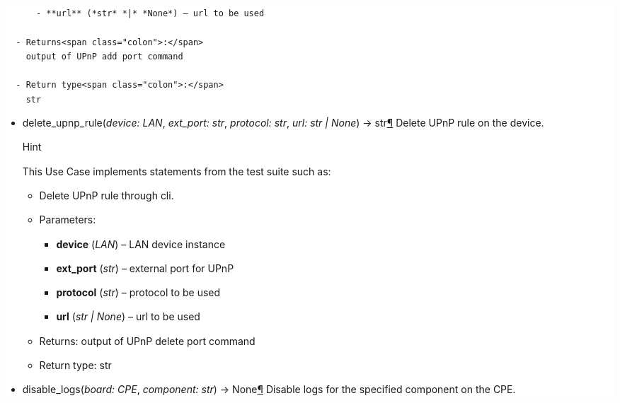           - **url** (*str* *|* *None*) – url to be used

      - Returns<span class="colon">:</span>
        output of UPnP add port command

      - Return type<span class="colon">:</span>
        str



  - <span class="sig-name descname"><span class="pre">delete\_upnp\_rule</span></span><span class="sig-paren">(</span>*<span class="n"><span class="pre">device</span></span><span class="p"><span class="pre">:</span></span><span class="w"> </span><span class="n"><span class="pre">LAN</span></span>*, *<span class="n"><span class="pre">ext\_port</span></span><span class="p"><span class="pre">:</span></span><span class="w"> </span><span class="n"><span class="pre">str</span></span>*, *<span class="n"><span class="pre">protocol</span></span><span class="p"><span class="pre">:</span></span><span class="w"> </span><span class="n"><span class="pre">str</span></span>*, *<span class="n"><span class="pre">url</span></span><span class="p"><span class="pre">:</span></span><span class="w"> </span><span class="n"><span class="pre">str</span><span class="w"> </span><span class="p"><span class="pre">|</span></span><span class="w"> </span><span class="pre">None</span></span>*<span class="sig-paren">)</span> <span class="sig-return"><span class="sig-return-icon">→</span> <span class="sig-return-typehint"><span class="pre">str</span></span></span>[¶](#boardfarm3.use_cases.cpe.delete_upnp_rule "Link to this definition")
    Delete UPnP rule on the device.

    <div class="admonition hint">

    Hint

    This Use Case implements statements from the test suite such as:

      - Delete UPnP rule through cli.

    </div>

      - Parameters<span class="colon">:</span>

          - **device** (*LAN*) – LAN device instance

          - **ext\_port** (*str*) – external port for UPnP

          - **protocol** (*str*) – protocol to be used

          - **url** (*str* *|* *None*) – url to be used

      - Returns<span class="colon">:</span>
        output of UPnP delete port command

      - Return type<span class="colon">:</span>
        str



  - <span class="sig-name descname"><span class="pre">disable\_logs</span></span><span class="sig-paren">(</span>*<span class="n"><span class="pre">board</span></span><span class="p"><span class="pre">:</span></span><span class="w"> </span><span class="n"><span class="pre">CPE</span></span>*, *<span class="n"><span class="pre">component</span></span><span class="p"><span class="pre">:</span></span><span class="w"> </span><span class="n"><span class="pre">str</span></span>*<span class="sig-paren">)</span> <span class="sig-return"><span class="sig-return-icon">→</span> <span class="sig-return-typehint"><span class="pre">None</span></span></span>[¶](#boardfarm3.use_cases.cpe.disable_logs "Link to this definition")
    Disable logs for the specified component on the CPE.
